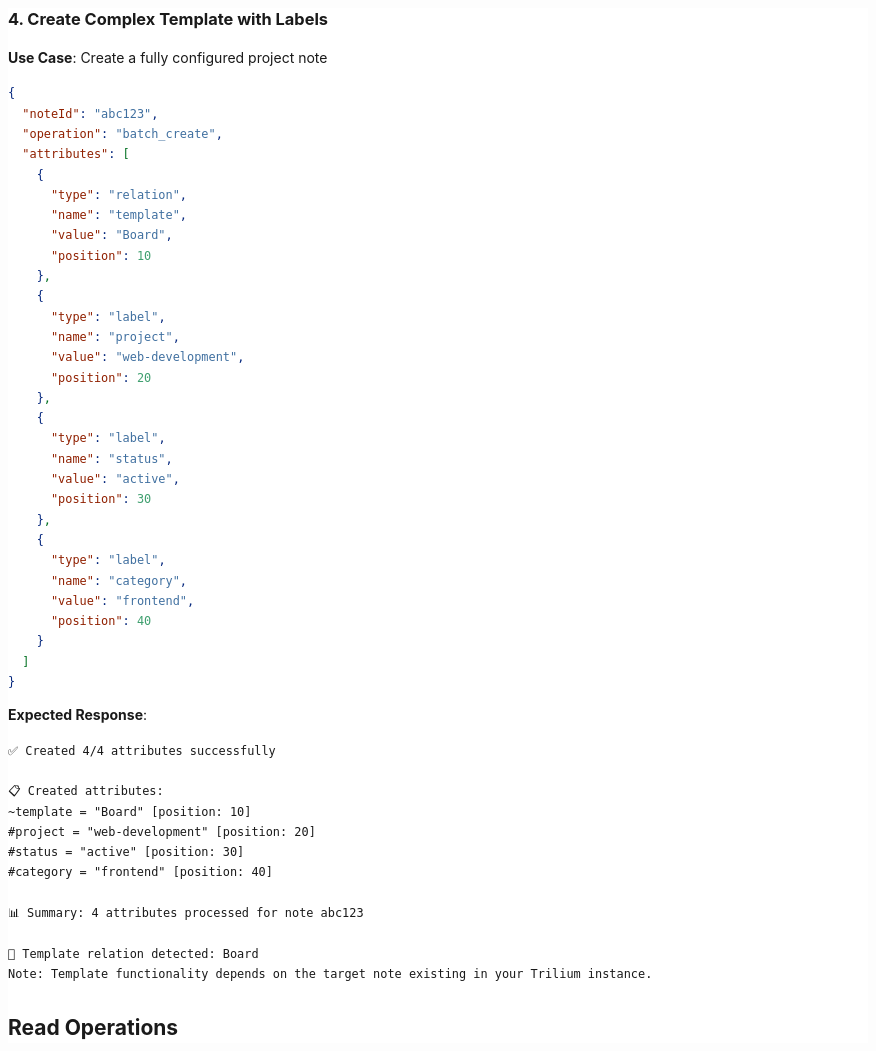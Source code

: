 ### 4. Create Complex Template with Labels

**Use Case**: Create a fully configured project note
```json
{
  "noteId": "abc123",
  "operation": "batch_create",
  "attributes": [
    {
      "type": "relation",
      "name": "template",
      "value": "Board",
      "position": 10
    },
    {
      "type": "label",
      "name": "project",
      "value": "web-development",
      "position": 20
    },
    {
      "type": "label",
      "name": "status",
      "value": "active",
      "position": 30
    },
    {
      "type": "label",
      "name": "category",
      "value": "frontend",
      "position": 40
    }
  ]
}
```

**Expected Response**:
```
✅ Created 4/4 attributes successfully

📋 Created attributes:
~template = "Board" [position: 10]
#project = "web-development" [position: 20]
#status = "active" [position: 30]
#category = "frontend" [position: 40]

📊 Summary: 4 attributes processed for note abc123

🎯 Template relation detected: Board
Note: Template functionality depends on the target note existing in your Trilium instance.
```

## Read Operations

